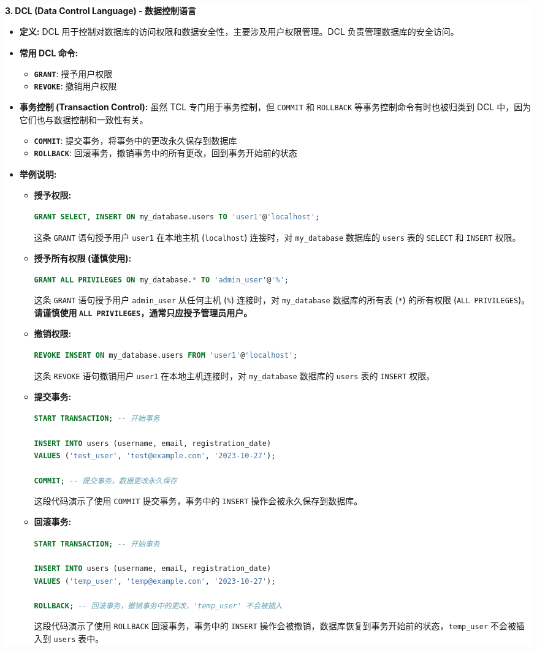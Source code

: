 **3. DCL (Data Control Language) - 数据控制语言**

*   **定义:** DCL 用于控制对数据库的访问权限和数据安全性，主要涉及用户权限管理。DCL 负责管理数据库的安全访问。

*   **常用 DCL 命令:**

    *   **`GRANT`**: 授予用户权限
    *   **`REVOKE`**: 撤销用户权限

*   **事务控制 (Transaction Control):**  虽然 TCL 专门用于事务控制，但 `COMMIT` 和 `ROLLBACK` 等事务控制命令有时也被归类到 DCL 中，因为它们也与数据控制和一致性有关。

    *   **`COMMIT`**: 提交事务，将事务中的更改永久保存到数据库
    *   **`ROLLBACK`**: 回滚事务，撤销事务中的所有更改，回到事务开始前的状态

*   **举例说明:**

    *   **授予权限:**
        ```sql
        GRANT SELECT, INSERT ON my_database.users TO 'user1'@'localhost';
        ```
        这条 `GRANT` 语句授予用户 `user1` 在本地主机 (`localhost`) 连接时，对 `my_database` 数据库的 `users` 表的 `SELECT` 和 `INSERT` 权限。

    *   **授予所有权限 (谨慎使用):**
        ```sql
        GRANT ALL PRIVILEGES ON my_database.* TO 'admin_user'@'%';
        ```
        这条 `GRANT` 语句授予用户 `admin_user` 从任何主机 (`%`) 连接时，对 `my_database` 数据库的所有表 (`*`) 的所有权限 (`ALL PRIVILEGES`)。**请谨慎使用 `ALL PRIVILEGES`，通常只应授予管理员用户。**

    *   **撤销权限:**
        ```sql
        REVOKE INSERT ON my_database.users FROM 'user1'@'localhost';
        ```
        这条 `REVOKE` 语句撤销用户 `user1` 在本地主机连接时，对 `my_database` 数据库的 `users` 表的 `INSERT` 权限。

    *   **提交事务:**
        ```sql
        START TRANSACTION; -- 开始事务
        
        INSERT INTO users (username, email, registration_date)
        VALUES ('test_user', 'test@example.com', '2023-10-27');
        
        COMMIT; -- 提交事务，数据更改永久保存
        ```
        这段代码演示了使用 `COMMIT` 提交事务，事务中的 `INSERT` 操作会被永久保存到数据库。

    *   **回滚事务:**
        ```sql
        START TRANSACTION; -- 开始事务
        
        INSERT INTO users (username, email, registration_date)
        VALUES ('temp_user', 'temp@example.com', '2023-10-27');
        
        ROLLBACK; -- 回滚事务，撤销事务中的更改，'temp_user' 不会被插入
        ```
        这段代码演示了使用 `ROLLBACK` 回滚事务，事务中的 `INSERT` 操作会被撤销，数据库恢复到事务开始前的状态，`temp_user` 不会被插入到 `users` 表中。
